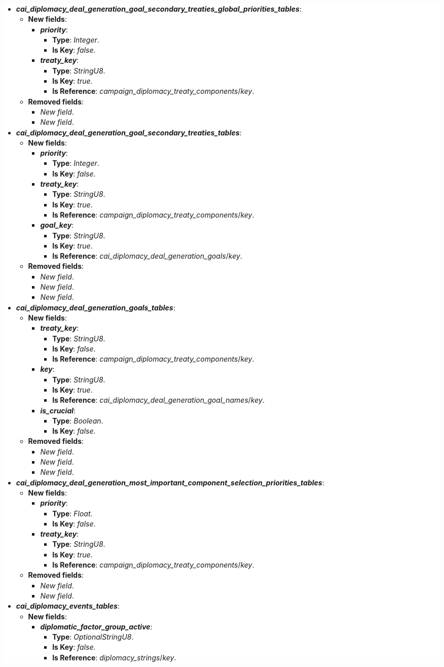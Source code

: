  - ***cai_diplomacy_deal_generation_goal_secondary_treaties_global_priorities_tables***:
    - **New fields**:
      - ***priority***:
        - **Type**: *Integer*.
        - **Is Key**: *false*.
      - ***treaty_key***:
        - **Type**: *StringU8*.
        - **Is Key**: *true*.
        - **Is Reference**: *campaign_diplomacy_treaty_components*/*key*.
    - **Removed fields**:
      - *New field*.
      - *New field*.
  - ***cai_diplomacy_deal_generation_goal_secondary_treaties_tables***:
    - **New fields**:
      - ***priority***:
        - **Type**: *Integer*.
        - **Is Key**: *false*.
      - ***treaty_key***:
        - **Type**: *StringU8*.
        - **Is Key**: *true*.
        - **Is Reference**: *campaign_diplomacy_treaty_components*/*key*.
      - ***goal_key***:
        - **Type**: *StringU8*.
        - **Is Key**: *true*.
        - **Is Reference**: *cai_diplomacy_deal_generation_goals*/*key*.
    - **Removed fields**:
      - *New field*.
      - *New field*.
      - *New field*.
  - ***cai_diplomacy_deal_generation_goals_tables***:
    - **New fields**:
      - ***treaty_key***:
        - **Type**: *StringU8*.
        - **Is Key**: *false*.
        - **Is Reference**: *campaign_diplomacy_treaty_components*/*key*.
      - ***key***:
        - **Type**: *StringU8*.
        - **Is Key**: *true*.
        - **Is Reference**: *cai_diplomacy_deal_generation_goal_names*/*key*.
      - ***is_crucial***:
        - **Type**: *Boolean*.
        - **Is Key**: *false*.
    - **Removed fields**:
      - *New field*.
      - *New field*.
      - *New field*.
  - ***cai_diplomacy_deal_generation_most_important_component_selection_priorities_tables***:
    - **New fields**:
      - ***priority***:
        - **Type**: *Float*.
        - **Is Key**: *false*.
      - ***treaty_key***:
        - **Type**: *StringU8*.
        - **Is Key**: *true*.
        - **Is Reference**: *campaign_diplomacy_treaty_components*/*key*.
    - **Removed fields**:
      - *New field*.
      - *New field*.
  - ***cai_diplomacy_events_tables***:
    - **New fields**:
      - ***diplomatic_factor_group_active***:
        - **Type**: *OptionalStringU8*.
        - **Is Key**: *false*.
        - **Is Reference**: *diplomacy_strings*/*key*.